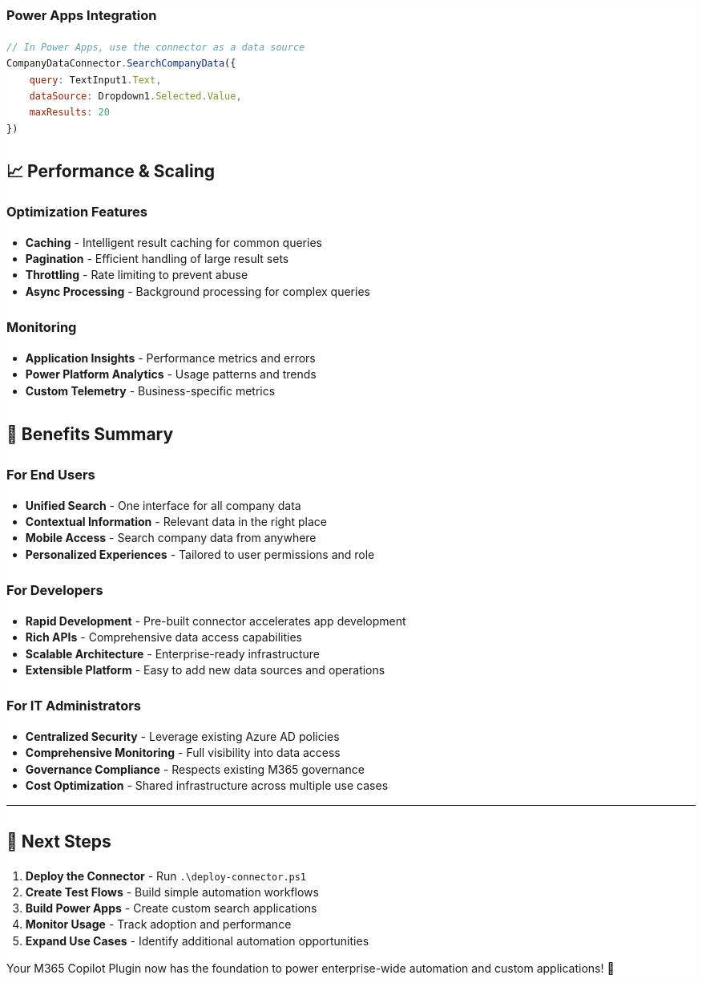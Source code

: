 ### **Power Apps Integration**
```javascript
// In Power Apps, use the connector as a data source
CompanyDataConnector.SearchCompanyData({
    query: TextInput1.Text,
    dataSource: Dropdown1.Selected.Value,
    maxResults: 20
})
```

## 📈 Performance & Scaling

### **Optimization Features**
- **Caching** - Intelligent result caching for common queries
- **Pagination** - Efficient handling of large result sets
- **Throttling** - Rate limiting to prevent abuse
- **Async Processing** - Background processing for complex queries

### **Monitoring**
- **Application Insights** - Performance metrics and errors
- **Power Platform Analytics** - Usage patterns and trends
- **Custom Telemetry** - Business-specific metrics

## 🎉 Benefits Summary

### **For End Users**
- **Unified Search** - One interface for all company data
- **Contextual Information** - Relevant data in the right place
- **Mobile Access** - Search company data from anywhere
- **Personalized Experiences** - Tailored to user permissions and role

### **For Developers**
- **Rapid Development** - Pre-built connector accelerates app development
- **Rich APIs** - Comprehensive data access capabilities
- **Scalable Architecture** - Enterprise-ready infrastructure
- **Extensible Platform** - Easy to add new data sources and operations

### **For IT Administrators**
- **Centralized Security** - Leverage existing Azure AD policies
- **Comprehensive Monitoring** - Full visibility into data access
- **Governance Compliance** - Respects existing M365 governance
- **Cost Optimization** - Shared infrastructure across multiple use cases

---

## 🔗 Next Steps

1. **Deploy the Connector** - Run `.\deploy-connector.ps1`
2. **Create Test Flows** - Build simple automation workflows
3. **Build Power Apps** - Create custom search applications
4. **Monitor Usage** - Track adoption and performance
5. **Expand Use Cases** - Identify additional automation opportunities

Your M365 Copilot Plugin now has the foundation to power enterprise-wide automation and custom applications! 🚀
